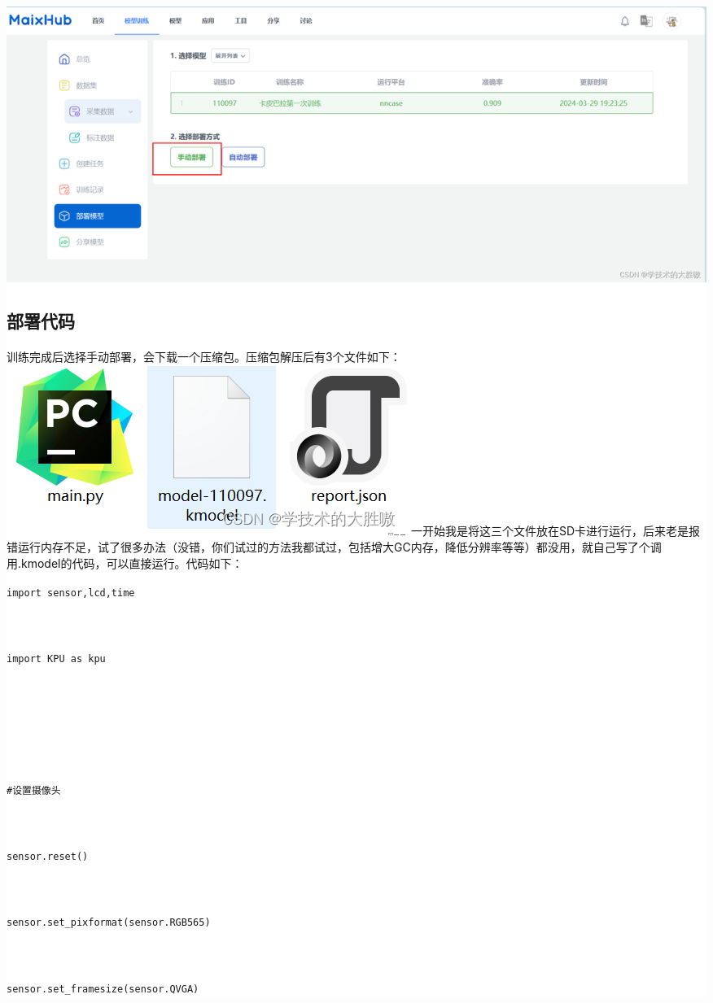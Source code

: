 ![image.jpg](../images/33b7d027b4bda6f9f474d1b26c3bd320.png)
## 部署代码
训练完成后选择手动部署，会下载一个压缩包。压缩包解压后有3个文件如下：
![image.jpg](../images/ab7b8ac04794c0ca191a51b8848b3f28.png)
一开始我是将这三个文件放在SD卡进行运行，后来老是报错运行内存不足，试了很多办法（没错，你们试过的方法我都试过，包括增大GC内存，降低分辨率等等）都没用，就自己写了个调用.kmodel的代码，可以直接运行。代码如下：

```
import sensor,lcd,time



import KPU as kpu



 



#设置摄像头



sensor.reset()



sensor.set_pixformat(sensor.RGB565)



sensor.set_framesize(sensor.QVGA)

```